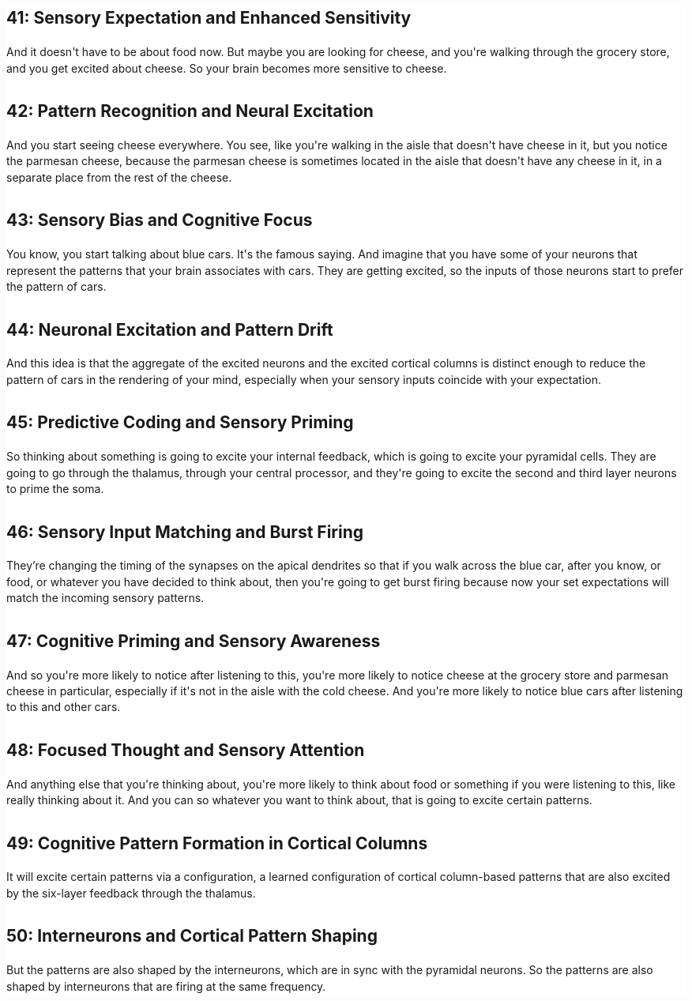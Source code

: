 ## 41: Sensory Expectation and Enhanced Sensitivity
And it doesn't have to be about food now. But maybe you are looking for cheese, and you're walking through the grocery store, and you get excited about cheese. So your brain becomes more sensitive to cheese.

## 42: Pattern Recognition and Neural Excitation
And you start seeing cheese everywhere. You see, like you're walking in the aisle that doesn't have cheese in it, but you notice the parmesan cheese, because the parmesan cheese is sometimes located in the aisle that doesn't have any cheese in it, in a separate place from the rest of the cheese.

## 43: Sensory Bias and Cognitive Focus
You know, you start talking about blue cars. It's the famous saying. And imagine that you have some of your neurons that represent the patterns that your brain associates with cars. They are getting excited, so the inputs of those neurons start to prefer the pattern of cars.

## 44: Neuronal Excitation and Pattern Drift
And this idea is that the aggregate of the excited neurons and the excited cortical columns is distinct enough to reduce the pattern of cars in the rendering of your mind, especially when your sensory inputs coincide with your expectation.

## 45: Predictive Coding and Sensory Priming
So thinking about something is going to excite your internal feedback, which is going to excite your pyramidal cells. They are going to go through the thalamus, through your central processor, and they're going to excite the second and third layer neurons to prime the soma.

## 46: Sensory Input Matching and Burst Firing
They’re changing the timing of the synapses on the apical dendrites so that if you walk across the blue car, after you know, or food, or whatever you have decided to think about, then you're going to get burst firing because now your set expectations will match the incoming sensory patterns.

## 47: Cognitive Priming and Sensory Awareness
And so you're more likely to notice after listening to this, you're more likely to notice cheese at the grocery store and parmesan cheese in particular, especially if it's not in the aisle with the cold cheese. And you're more likely to notice blue cars after listening to this and other cars.

## 48: Focused Thought and Sensory Attention
And anything else that you're thinking about, you're more likely to think about food or something if you were listening to this, like really thinking about it. And you can so whatever you want to think about, that is going to excite certain patterns.

## 49: Cognitive Pattern Formation in Cortical Columns
It will excite certain patterns via a configuration, a learned configuration of cortical column-based patterns that are also excited by the six-layer feedback through the thalamus.

## 50: Interneurons and Cortical Pattern Shaping
But the patterns are also shaped by the interneurons, which are in sync with the pyramidal neurons. So the patterns are also shaped by interneurons that are firing at the same frequency.
